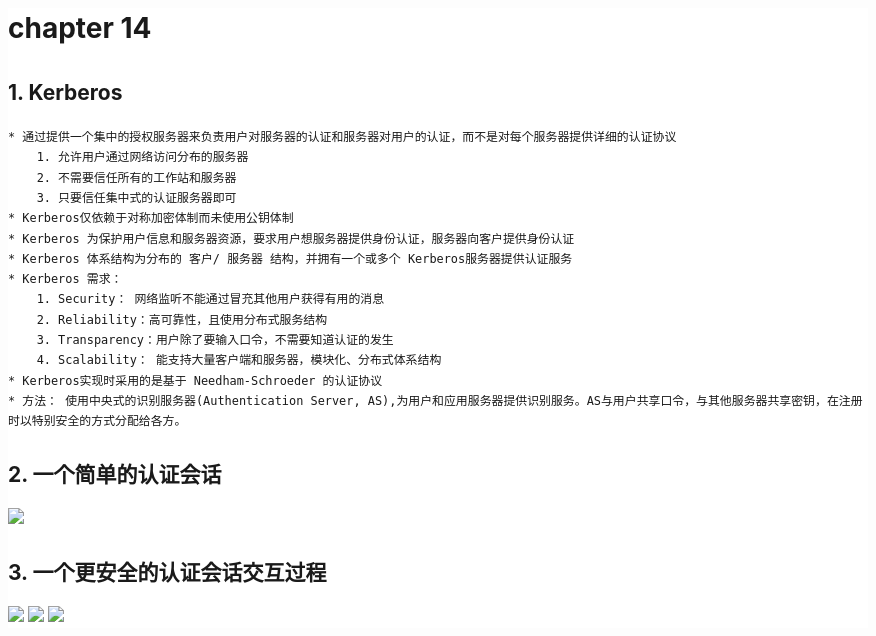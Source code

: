 # chapter 14
## 1. Kerberos 
	* 通过提供一个集中的授权服务器来负责用户对服务器的认证和服务器对用户的认证，而不是对每个服务器提供详细的认证协议
		1. 允许用户通过网络访问分布的服务器
		2. 不需要信任所有的工作站和服务器
		3. 只要信任集中式的认证服务器即可
	* Kerberos仅依赖于对称加密体制而未使用公钥体制
	* Kerberos 为保护用户信息和服务器资源，要求用户想服务器提供身份认证，服务器向客户提供身份认证
	* Kerberos 体系结构为分布的 客户/ 服务器 结构，并拥有一个或多个 Kerberos服务器提供认证服务
	* Kerberos 需求：
		1. Security： 网络监听不能通过冒充其他用户获得有用的消息
		2. Reliability：高可靠性，且使用分布式服务结构
		3. Transparency：用户除了要输入口令，不需要知道认证的发生
		4. Scalability： 能支持大量客户端和服务器，模块化、分布式体系结构
	* Kerberos实现时采用的是基于 Needham-Schroeder 的认证协议
	* 方法： 使用中央式的识别服务器(Authentication Server, AS),为用户和应用服务器提供识别服务。AS与用户共享口令，与其他服务器共享密钥，在注册时以特别安全的方式分配给各方。

## 2. 一个简单的认证会话
![](https://ws4.sinaimg.cn/large/006tNbRwly1fwr7pvcwwvj30xa0p0afg.jpg)
## 3. 一个更安全的认证会话交互过程
![](https://ws2.sinaimg.cn/large/006tNbRwly1fwr82lninaj30xd0p0afw.jpg)
![](https://ws1.sinaimg.cn/large/006tNbRwly1fwr82xrinmj30xe0p0aev.jpg)
![](https://ws4.sinaimg.cn/large/006tNbRwly1fwr8336vajj30xb0p0n1z.jpg)